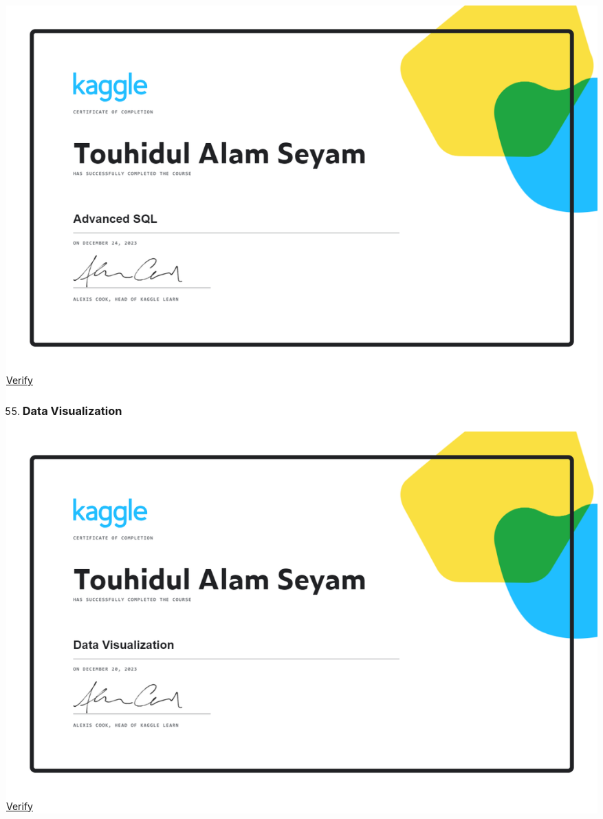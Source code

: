  ![Kaggle Advanced SQL](Kaggle%20Advanced%20SQL.png)
 [Verify](https://www.kaggle.com/verify)

55. ### Data Visualization 
 ![Kaggle Data Visualization](Kaggle%20Data%20Visualization.png)
 [Verify](https://www.kaggle.com/verify)
